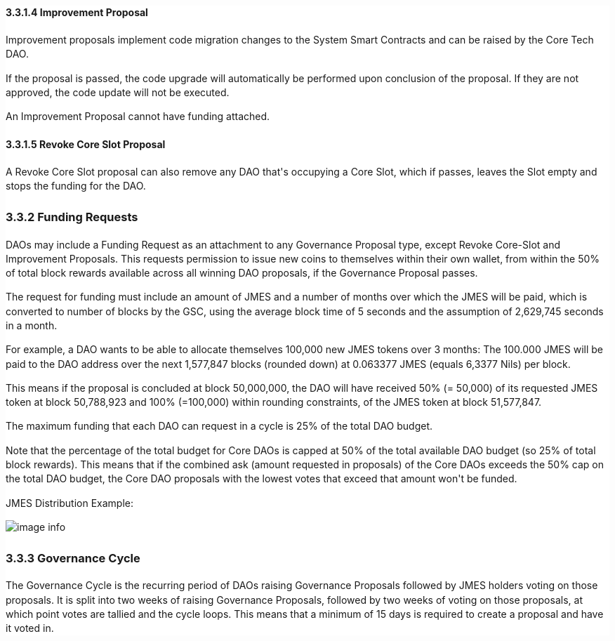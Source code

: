 
#### 3.3.1.4 Improvement Proposal

Improvement proposals implement code migration changes to the System Smart Contracts and can be raised by the Core Tech DAO.

If the proposal is passed, the code upgrade will automatically be performed upon conclusion of the proposal. If they are not approved, the code update will not be executed.

An Improvement Proposal cannot have funding attached.


#### 3.3.1.5 Revoke Core Slot Proposal

A Revoke Core Slot proposal can also remove any DAO that's occupying a Core Slot, which if passes, leaves the Slot empty and stops the funding for the DAO.


### 3.3.2 Funding Requests

DAOs may include a Funding Request as an attachment to any Governance Proposal type, except Revoke Core-Slot and Improvement Proposals. This requests permission to issue new coins to themselves within their own wallet, from within the 50% of total block rewards available across all winning DAO proposals, if the Governance Proposal passes.

The request for funding must include an amount of JMES and a number of months over which the JMES will be paid, which is converted to number of blocks by the GSC, using the average block time of 5 seconds and the assumption of 2,629,745 seconds in a month.

For example, a DAO wants to be able to allocate themselves 100,000 new JMES tokens over 3 months: The 100.000 JMES will be paid to the DAO address over the next 1,577,847 blocks (rounded down) at 0.063377 JMES (equals 6,3377 Nils) per block.

This means if the proposal is concluded at block 50,000,000, the DAO will have received 50% (= 50,000) of its requested JMES token at block 50,788,923 and 100% (=100,000) within rounding constraints, of the JMES token at block 51,577,847.

The maximum funding that each DAO can request in a cycle is 25% of the total DAO budget.

Note that the percentage of the total budget for Core DAOs is capped at 50% of the total available DAO budget (so 25% of total block rewards). This means that if the combined ask (amount requested in proposals) of the Core DAOs exceeds the 50% cap on the total DAO budget, the Core DAO proposals with the lowest votes that exceed that amount won't be funded.

JMES Distribution Example:




![image info](./pictures/dist.png)



### 3.3.3 Governance Cycle

The Governance Cycle is the recurring period of DAOs raising Governance Proposals followed by JMES holders voting on those proposals. It is split into two weeks of raising Governance Proposals, followed by two weeks of voting on those proposals, at which point votes are tallied and the cycle loops. This means that a minimum of 15 days is required to create a proposal and have it voted in.
